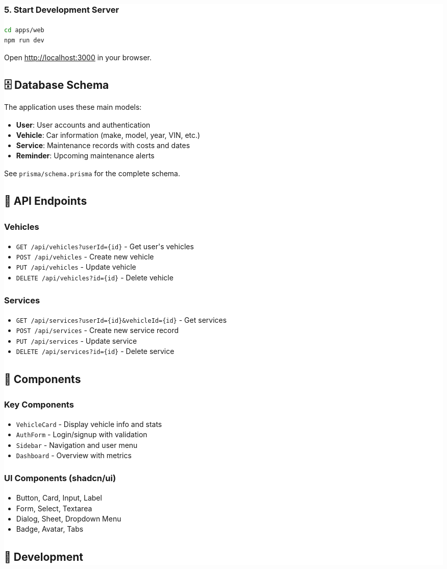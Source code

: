 ### 5. Start Development Server
```bash
cd apps/web
npm run dev
```

Open [http://localhost:3000](http://localhost:3000) in your browser.

## 🗄 Database Schema

The application uses these main models:

- **User**: User accounts and authentication
- **Vehicle**: Car information (make, model, year, VIN, etc.)
- **Service**: Maintenance records with costs and dates
- **Reminder**: Upcoming maintenance alerts

See `prisma/schema.prisma` for the complete schema.

## 📱 API Endpoints

### Vehicles
- `GET /api/vehicles?userId={id}` - Get user's vehicles
- `POST /api/vehicles` - Create new vehicle
- `PUT /api/vehicles` - Update vehicle
- `DELETE /api/vehicles?id={id}` - Delete vehicle

### Services
- `GET /api/services?userId={id}&vehicleId={id}` - Get services
- `POST /api/services` - Create new service record
- `PUT /api/services` - Update service
- `DELETE /api/services?id={id}` - Delete service

## 🎨 Components

### Key Components
- `VehicleCard` - Display vehicle info and stats
- `AuthForm` - Login/signup with validation
- `Sidebar` - Navigation and user menu
- `Dashboard` - Overview with metrics

### UI Components (shadcn/ui)
- Button, Card, Input, Label
- Form, Select, Textarea
- Dialog, Sheet, Dropdown Menu
- Badge, Avatar, Tabs

## 🔧 Development

